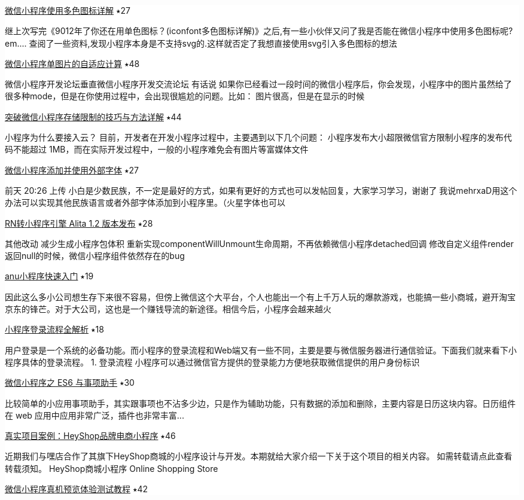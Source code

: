 
[微信小程序使用多色图标详解](https://juejin.im/post/5d74f364518825415d063169)
⭑27

继上次写完《9012年了你还在用单色图标？(iconfont多色图标详解)》之后,有一些小伙伴又问了我是否能在微信小程序中使用多色图标呢? em.... 查阅了一些资料,发现小程序本身是不支持svg的.这样就否定了我想直接使用svg引入多色图标的想法


[微信小程序单图片的自适应计算](http://weappdev.com/t/topic/301)
⭑48

微信小程序开发论坛垂直微信小程序开发交流论坛 有话说 如果你已经看过一段时间的微信小程序后，你会发现，小程序中的图片虽然给了很多种mode，但是在你使用过程中，会出现很尴尬的问题。比如： 图片很高，但是在显示的时候


[突破微信小程序存储限制的技巧与方法详解](http://www.jianshu.com/p/5e961427b1be)
⭑44

小程序为什么要接入云？ 目前，开发者在开发小程序过程中，主要遇到以下几个问题： 小程序发布大小超限微信官方限制小程序的发布代码不能超过 1MB，而在实际开发过程中，一般的小程序难免会有图片等富媒体文件


[微信小程序添加并使用外部字体](http://www.wxapp-union.com/forum.php?mod=viewthread&tid=1211)
⭑27

前天 20:26 上传 小白是少数民族，不一定是最好的方式，如果有更好的方式也可以发帖回复，大家学习学习，谢谢了 我说mehrxaD用这个办法可以实现其他民族语言或者外部字体添加到小程序里。（火星字体也可以


[RN转小程序引擎 Alita 1.2 版本发布](https://juejin.im/post/5d63783ff265da03a9504330)
⭑28

其他改动 减少生成小程序包体积 重新实现componentWillUnmount生命周期，不再依赖微信小程序detached回调 修改自定义组件render返回null的时候，微信小程序组件依然存在的bug


[anu小程序快速入门](https://segmentfault.com/a/1190000016310603)
⭑19

因此这么多小公司想生存下来很不容易，但傍上微信这个大平台，个人也能出一个有上千万人玩的爆款游戏，也能搞一些小商城，避开淘宝京东的锋芒。对于大公司，这也是一个赚钱导流的新途径。相信今后，小程序会越来越火


[小程序登录流程全解析](https://juejin.im/post/5d7f6207f265da03c61e842c)
⭑18

用户登录是一个系统的必备功能。而小程序的登录流程和Web端又有一些不同，主要是要与微信服务器进行通信验证。下面我们就来看下小程序具体的登录流程。 1. 登录流程 小程序可以通过微信官方提供的登录能力方便地获取微信提供的用户身份标识


[微信小程序之 ES6 与事项助手](http://oopsguy.com/2016/11/12/wechat-small-program-es6-matter-assistant/)
⭑30

比较简单的小应用事项助手，其实跟事项也不沾多少边，只是作为辅助功能，只有数据的添加和删除，主要内容是日历这块内容。日历组件在 web 应用中应用非常广泛，插件也非常丰富...


[真实项目案例：HeyShop品牌电商小程序](https://juejin.im/post/5aefc99b6fb9a07acc11a11a)
⭑46

近期我们与嘿店合作了其旗下HeyShop商城的小程序设计与开发。本期就给大家介绍一下关于这个项目的相关内容。 如需转载请点此查看转载须知。 HeyShop商城小程序 Online Shopping Store


[微信小程序真机预览体验测试教程](https://juejin.im/post/5821f2eabf22ec0068e6bd3b)
⭑42

